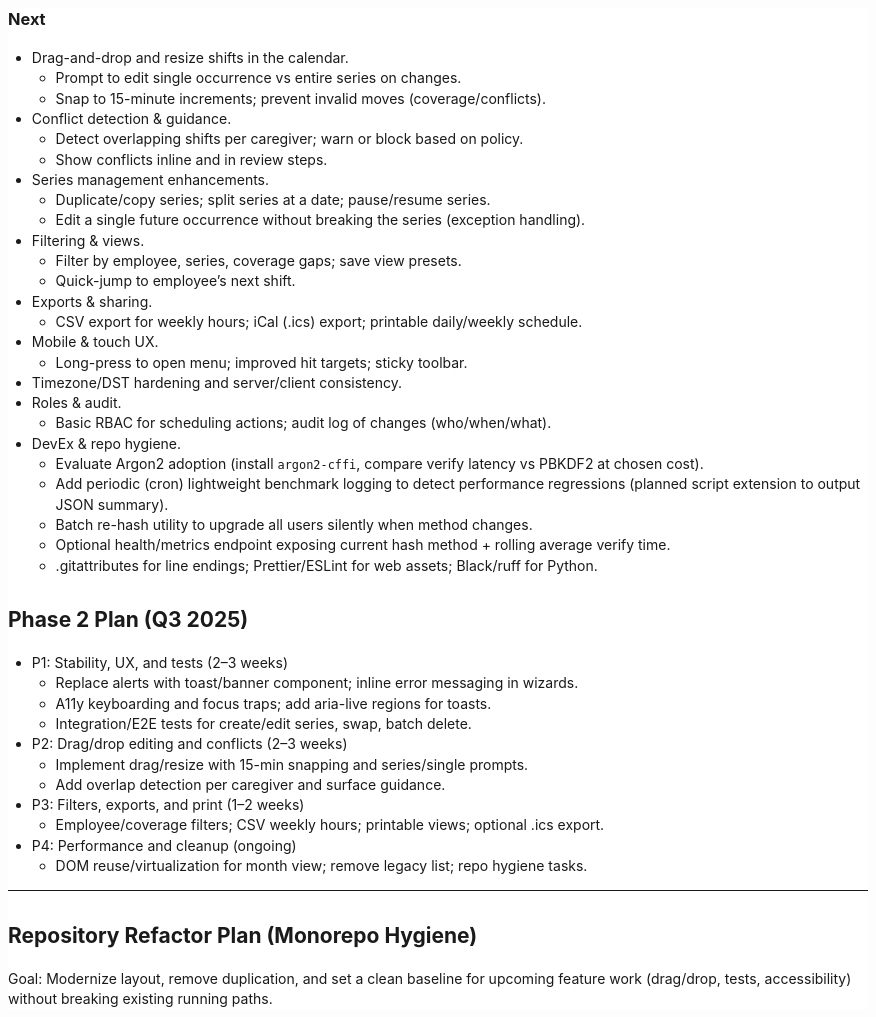 ### Next

- Drag-and-drop and resize shifts in the calendar.
  - Prompt to edit single occurrence vs entire series on changes.
  - Snap to 15-minute increments; prevent invalid moves (coverage/conflicts).
- Conflict detection & guidance.
  - Detect overlapping shifts per caregiver; warn or block based on policy.
  - Show conflicts inline and in review steps.
- Series management enhancements.
  - Duplicate/copy series; split series at a date; pause/resume series.
  - Edit a single future occurrence without breaking the series (exception handling).
- Filtering & views.
  - Filter by employee, series, coverage gaps; save view presets.
  - Quick-jump to employee’s next shift.
- Exports & sharing.
  - CSV export for weekly hours; iCal (.ics) export; printable daily/weekly schedule.
- Mobile & touch UX.
  - Long-press to open menu; improved hit targets; sticky toolbar.
- Timezone/DST hardening and server/client consistency.
- Roles & audit.
  - Basic RBAC for scheduling actions; audit log of changes (who/when/what).
- DevEx & repo hygiene.
  - Evaluate Argon2 adoption (install `argon2-cffi`, compare verify latency vs PBKDF2 at chosen cost).
  - Add periodic (cron) lightweight benchmark logging to detect performance regressions (planned script extension to output JSON summary).
  - Batch re-hash utility to upgrade all users silently when method changes.
  - Optional health/metrics endpoint exposing current hash method + rolling average verify time.
  - .gitattributes for line endings; Prettier/ESLint for web assets; Black/ruff for Python.

## Phase 2 Plan (Q3 2025)

- P1: Stability, UX, and tests (2–3 weeks)
  - Replace alerts with toast/banner component; inline error messaging in wizards.
  - A11y keyboarding and focus traps; add aria-live regions for toasts.
  - Integration/E2E tests for create/edit series, swap, batch delete.
- P2: Drag/drop editing and conflicts (2–3 weeks)
  - Implement drag/resize with 15-min snapping and series/single prompts.
  - Add overlap detection per caregiver and surface guidance.
- P3: Filters, exports, and print (1–2 weeks)
  - Employee/coverage filters; CSV weekly hours; printable views; optional .ics export.
- P4: Performance and cleanup (ongoing)
  - DOM reuse/virtualization for month view; remove legacy list; repo hygiene tasks.

---

## Repository Refactor Plan (Monorepo Hygiene)

Goal: Modernize layout, remove duplication, and set a clean baseline for upcoming feature work (drag/drop, tests, accessibility) without breaking existing running paths.
